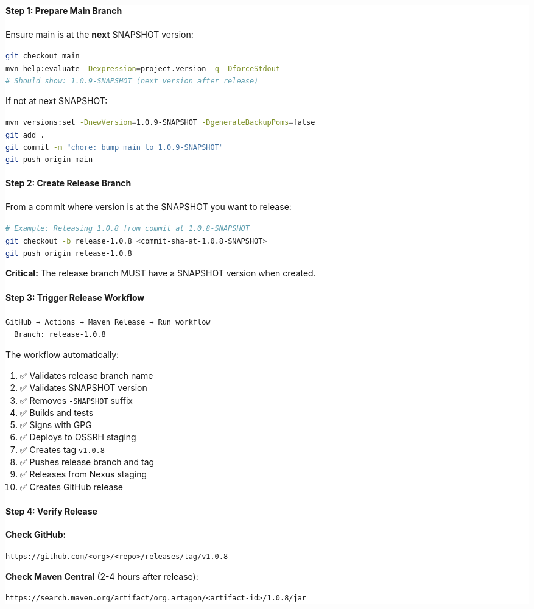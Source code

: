 #### Step 1: Prepare Main Branch

Ensure main is at the **next** SNAPSHOT version:

```bash
git checkout main
mvn help:evaluate -Dexpression=project.version -q -DforceStdout
# Should show: 1.0.9-SNAPSHOT (next version after release)
```

If not at next SNAPSHOT:
```bash
mvn versions:set -DnewVersion=1.0.9-SNAPSHOT -DgenerateBackupPoms=false
git add .
git commit -m "chore: bump main to 1.0.9-SNAPSHOT"
git push origin main
```

#### Step 2: Create Release Branch

From a commit where version is at the SNAPSHOT you want to release:

```bash
# Example: Releasing 1.0.8 from commit at 1.0.8-SNAPSHOT
git checkout -b release-1.0.8 <commit-sha-at-1.0.8-SNAPSHOT>
git push origin release-1.0.8
```

**Critical:** The release branch MUST have a SNAPSHOT version when created.

#### Step 3: Trigger Release Workflow

```
GitHub → Actions → Maven Release → Run workflow
  Branch: release-1.0.8
```

The workflow automatically:
1. ✅ Validates release branch name
2. ✅ Validates SNAPSHOT version
3. ✅ Removes `-SNAPSHOT` suffix
4. ✅ Builds and tests
5. ✅ Signs with GPG
6. ✅ Deploys to OSSRH staging
7. ✅ Creates tag `v1.0.8`
8. ✅ Pushes release branch and tag
9. ✅ Releases from Nexus staging
10. ✅ Creates GitHub release

#### Step 4: Verify Release

**Check GitHub:**
```
https://github.com/<org>/<repo>/releases/tag/v1.0.8
```

**Check Maven Central** (2-4 hours after release):
```
https://search.maven.org/artifact/org.artagon/<artifact-id>/1.0.8/jar
```
